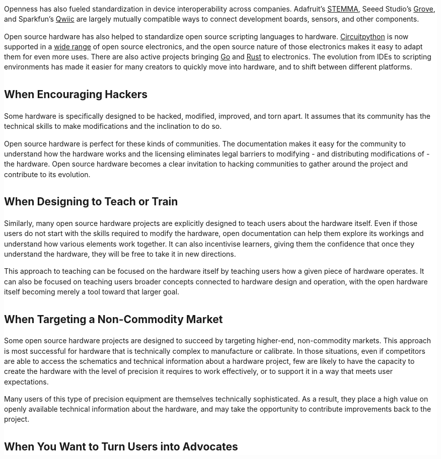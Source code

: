 Openness has also fueled standardization in device interoperability across companies.  Adafruit’s [STEMMA](https://learn.adafruit.com/introducing-adafruit-stemma-qt/what-is-stemma), Seeed Studio’s [Grove](https://wiki.seeedstudio.com/Grove_System/), and Sparkfun’s [Qwiic](https://www.sparkfun.com/qwiic) are largely mutually compatible ways to connect development boards, sensors, and other components.

Open source hardware has also helped to standardize open source scripting languages to hardware.   [Circuitpython](https://circuitpython.org/) is now supported in a [wide range](https://circuitpython.org/downloads) of open source electronics, and the open source nature of those electronics makes it easy to adapt them for even more uses.  There are also active projects bringing [Go](https://tinygo.org/) and [Rust](https://rust-embedded.github.io/blog/) to electronics. The evolution from IDEs to scripting environments has made it easier for many creators to quickly move into hardware, and to shift between different platforms.


## When Encouraging Hackers

Some hardware is specifically designed to be hacked, modified, improved, and torn apart.  It assumes that its community has the technical skills to make modifications and the inclination to do so.

Open source hardware is perfect for these kinds of communities.  The documentation makes it easy for the community to understand how the hardware works and the licensing eliminates legal barriers to modifying - and distributing modifications of - the hardware.  Open source hardware becomes a clear invitation to hacking communities to gather around the project and contribute to its evolution.


## When Designing to Teach or Train

Similarly, many open source hardware projects are explicitly designed to teach users about the hardware itself.  Even if those users do not start with the skills required to modify the hardware, open documentation can help them explore its workings and understand how various elements work together.  It can also incentivise learners, giving them the confidence that once they understand the hardware, they will be free to take it in new directions.

This approach to teaching can be focused on the hardware itself by teaching users how a given piece of hardware operates.  It can also be focused on teaching users broader concepts connected to hardware design and operation, with the open hardware itself becoming merely a tool toward that larger goal.


## When Targeting a Non-Commodity Market

Some open source hardware projects are designed to succeed by targeting higher-end, non-commodity markets.  This approach is most successful for hardware that is technically complex to manufacture or calibrate.  In those situations, even if competitors are able to access the schematics and technical information about a hardware project, few are likely to have the capacity to create the hardware with the level of precision it requires to work effectively, or to support it in a way that meets user expectations.

Many users of this type of precision equipment are themselves technically sophisticated.  As a result, they place a high value on openly available technical information about the hardware, and may take the opportunity to contribute improvements back to the project.


## When You Want to Turn Users into Advocates

